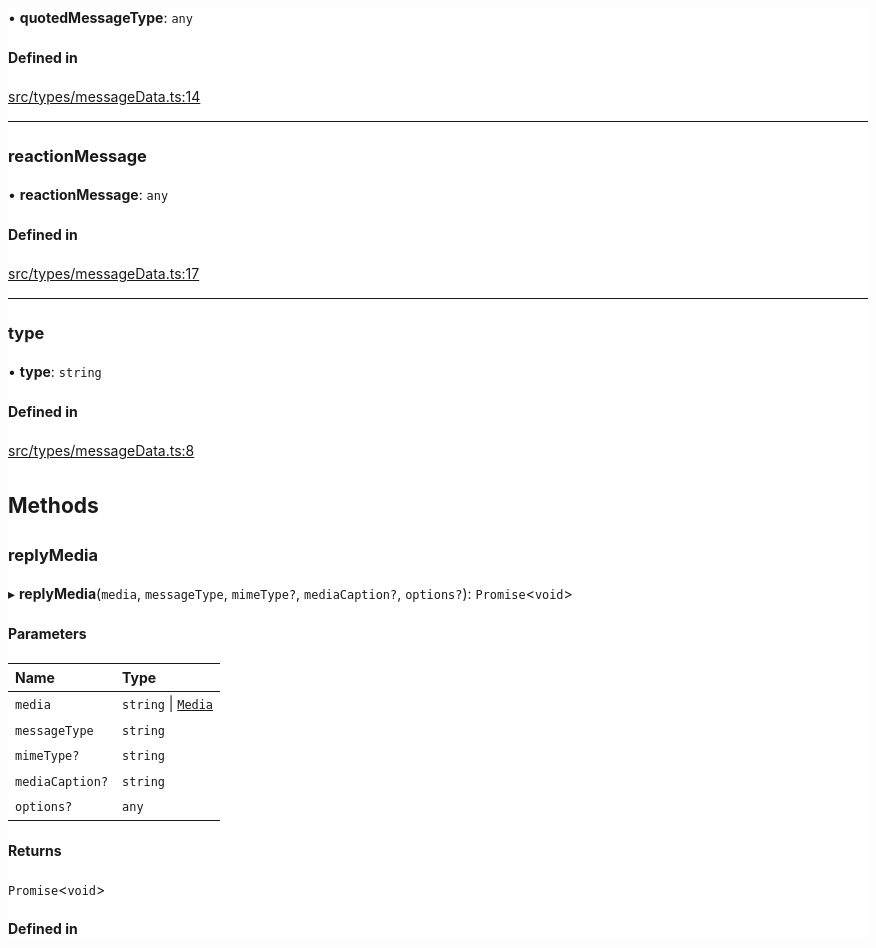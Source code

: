 • **quotedMessageType**: `any`

#### Defined in

[src/types/messageData.ts:14](https://github.com/kamuridesu/WhatFramework/blob/9d3db65/src/types/messageData.ts#L14)

___

### reactionMessage

• **reactionMessage**: `any`

#### Defined in

[src/types/messageData.ts:17](https://github.com/kamuridesu/WhatFramework/blob/9d3db65/src/types/messageData.ts#L17)

___

### type

• **type**: `string`

#### Defined in

[src/types/messageData.ts:8](https://github.com/kamuridesu/WhatFramework/blob/9d3db65/src/types/messageData.ts#L8)

## Methods

### replyMedia

▸ **replyMedia**(`media`, `messageType`, `mimeType?`, `mediaCaption?`, `options?`): `Promise`<`void`\>

#### Parameters

| Name | Type |
| :------ | :------ |
| `media` | `string` \| [`Media`](../interfaces/src_types_bot.Media.md) |
| `messageType` | `string` |
| `mimeType?` | `string` |
| `mediaCaption?` | `string` |
| `options?` | `any` |

#### Returns

`Promise`<`void`\>

#### Defined in
